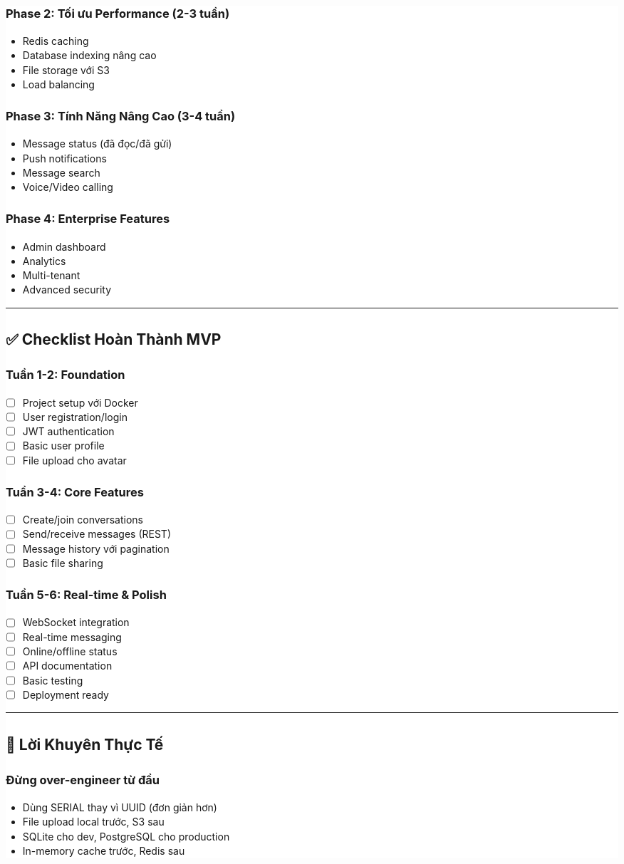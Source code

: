 ### Phase 2: Tối ưu Performance (2-3 tuần)
- Redis caching
- Database indexing nâng cao
- File storage với S3
- Load balancing

### Phase 3: Tính Năng Nâng Cao (3-4 tuần)
- Message status (đã đọc/đã gửi)
- Push notifications
- Message search
- Voice/Video calling

### Phase 4: Enterprise Features
- Admin dashboard
- Analytics
- Multi-tenant
- Advanced security

---

## ✅ Checklist Hoàn Thành MVP

### Tuần 1-2: Foundation
- [ ] Project setup với Docker
- [ ] User registration/login
- [ ] JWT authentication
- [ ] Basic user profile
- [ ] File upload cho avatar

### Tuần 3-4: Core Features
- [ ] Create/join conversations
- [ ] Send/receive messages (REST)
- [ ] Message history với pagination
- [ ] Basic file sharing

### Tuần 5-6: Real-time & Polish
- [ ] WebSocket integration
- [ ] Real-time messaging
- [ ] Online/offline status
- [ ] API documentation
- [ ] Basic testing
- [ ] Deployment ready

---

## 🎯 Lời Khuyên Thực Tế

### Đừng over-engineer từ đầu
- Dùng SERIAL thay vì UUID (đơn giản hơn)
- File upload local trước, S3 sau
- SQLite cho dev, PostgreSQL cho production
- In-memory cache trước, Redis sau

